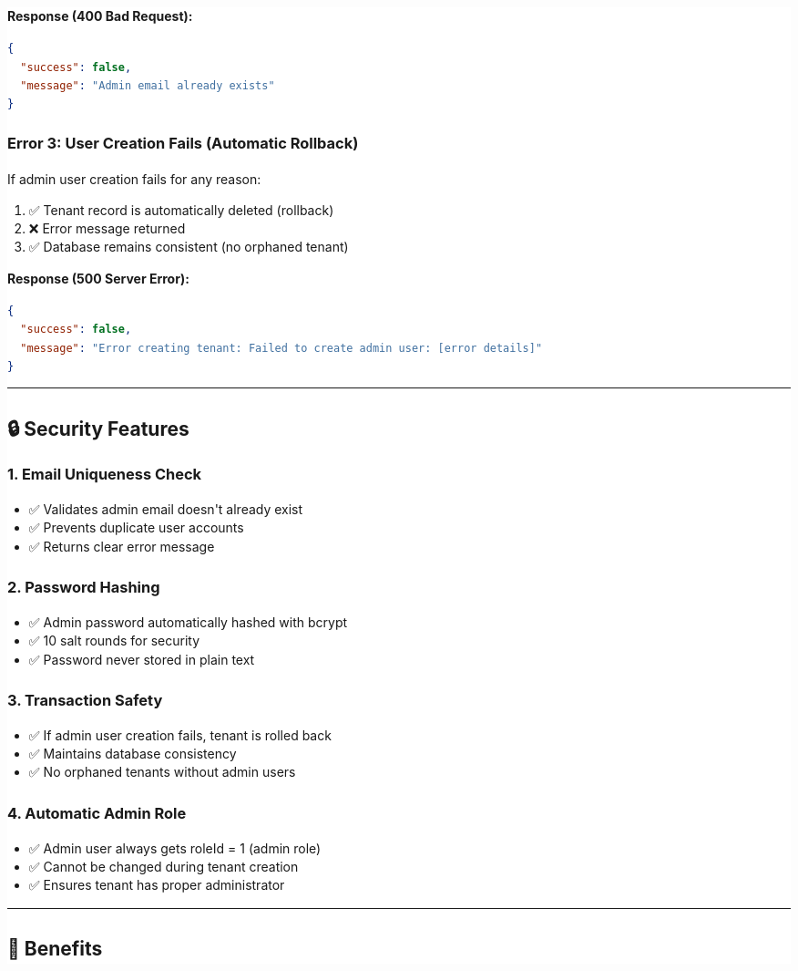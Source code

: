 **Response (400 Bad Request):**
```json
{
  "success": false,
  "message": "Admin email already exists"
}
```

### Error 3: User Creation Fails (Automatic Rollback)

If admin user creation fails for any reason:
1. ✅ Tenant record is automatically deleted (rollback)
2. ❌ Error message returned
3. ✅ Database remains consistent (no orphaned tenant)

**Response (500 Server Error):**
```json
{
  "success": false,
  "message": "Error creating tenant: Failed to create admin user: [error details]"
}
```

---

## 🔒 Security Features

### 1. Email Uniqueness Check
- ✅ Validates admin email doesn't already exist
- ✅ Prevents duplicate user accounts
- ✅ Returns clear error message

### 2. Password Hashing
- ✅ Admin password automatically hashed with bcrypt
- ✅ 10 salt rounds for security
- ✅ Password never stored in plain text

### 3. Transaction Safety
- ✅ If admin user creation fails, tenant is rolled back
- ✅ Maintains database consistency
- ✅ No orphaned tenants without admin users

### 4. Automatic Admin Role
- ✅ Admin user always gets roleId = 1 (admin role)
- ✅ Cannot be changed during tenant creation
- ✅ Ensures tenant has proper administrator

---

## 🎯 Benefits
